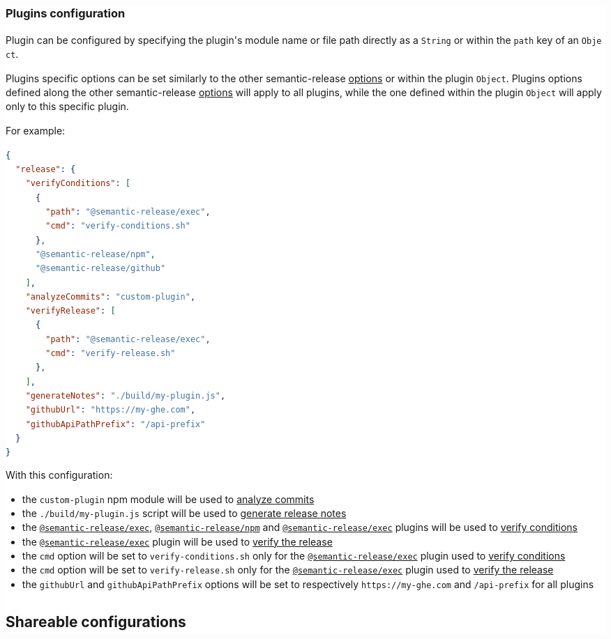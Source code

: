 ### Plugins configuration

Plugin can be configured by specifying the plugin's module name or file path directly as a `String` or within the `path` key of an `Object`.

Plugins specific options can be set similarly to the other semantic-release [options](#options) or within the plugin `Object`. Plugins options defined along the other semantic-release [options](#options) will apply to all plugins, while the one defined within the plugin `Object` will apply only to this specific plugin.

For example:
```json
{
  "release": {
    "verifyConditions": [
      {
        "path": "@semantic-release/exec",
        "cmd": "verify-conditions.sh"
      },
      "@semantic-release/npm",
      "@semantic-release/github"
    ],
    "analyzeCommits": "custom-plugin",
    "verifyRelease": [
      {
        "path": "@semantic-release/exec",
        "cmd": "verify-release.sh"
      },
    ],
    "generateNotes": "./build/my-plugin.js",
    "githubUrl": "https://my-ghe.com",
    "githubApiPathPrefix": "/api-prefix"
  }
}
```

With this configuration:
- the `custom-plugin` npm module will be used to [analyze commits](#analyzecommits-plugin)
- the `./build/my-plugin.js` script will be used to [generate release notes](#generatenotes-plugin)
- the [`@semantic-release/exec`](https://github.com/semantic-release/exec),  [`@semantic-release/npm`](https://github.com/semantic-release/npm) and [`@semantic-release/exec`](https://github.com/semantic-release/exec) plugins will be used to [verify conditions](#verifyconditions-plugin)
- the [`@semantic-release/exec`](https://github.com/semantic-release/exec) plugin will be used to [verify the release](#verifyrelease-plugin)
- the `cmd` option will be set to `verify-conditions.sh` only for the [`@semantic-release/exec`](https://github.com/semantic-release/exec) plugin used to [verify conditions](#verifyconditions-plugin)
- the `cmd` option will be set to `verify-release.sh` only for the [`@semantic-release/exec`](https://github.com/semantic-release/exec) plugin used to [verify the release](#verifyrelease-plugin)
- the `githubUrl` and `githubApiPathPrefix` options will be set to respectively `https://my-ghe.com` and `/api-prefix` for all plugins

## Shareable configurations
